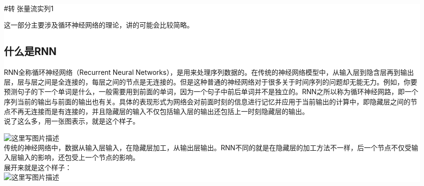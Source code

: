 
#转 张量流实列1

<p>这一部分主要涉及循环神经网络的理论，讲的可能会比较简略。</p>



<h2 id="什么是rnn"><a name="t1"></a>什么是RNN</h2>

<p>RNN全称循环神经网络（Recurrent Neural Networks），是用来处理序列数据的。在传统的神经网络模型中，从输入层到隐含层再到输出层，层与层之间是全连接的，每层之间的节点是无连接的。但是这种普通的神经网络对于很多关于时间序列的问题却无能无力。例如，你要预测句子的下一个单词是什么，一般需要用到前面的单词，因为一个句子中前后单词并不是独立的。RNN之所以称为循环神经网路，即一个序列当前的输出与前面的输出也有关。具体的表现形式为网络会对前面时刻的信息进行记忆并应用于当前输出的计算中，即隐藏层之间的节点不再无连接而是有连接的，并且隐藏层的输入不仅包括输入层的输出还包括上一时刻隐藏层的输出。 <br>
说了这么多，用一张图表示，就是这个样子。</p>

<p><img src="https://img-blog.csdn.net/20170219172311425?watermark/2/text/aHR0cDovL2Jsb2cuY3Nkbi5uZXQvbXlsb3ZlMDQxNA==/font/5a6L5L2T/fontsize/400/fill/I0JBQkFCMA==/dissolve/70/gravity/SouthEast" alt="这里写图片描述" title=""> <br>
传统的神经网络中，数据从输入层输入，在隐藏层加工，从输出层输出。RNN不同的就是在隐藏层的加工方法不一样，后一个节点不仅受输入层输入的影响，还包受上一个节点的影响。 <br>
展开来就是这个样子： <br>
<img src="https://img-blog.csdn.net/20170219172026142?watermark/2/text/aHR0cDovL2Jsb2cuY3Nkbi5uZXQvbXlsb3ZlMDQxNA==/font/5a6L5L2T/fontsize/400/fill/I0JBQkFCMA==/dissolve/70/gravity/SouthEast" alt="这里写图片描述" title=""></p>
